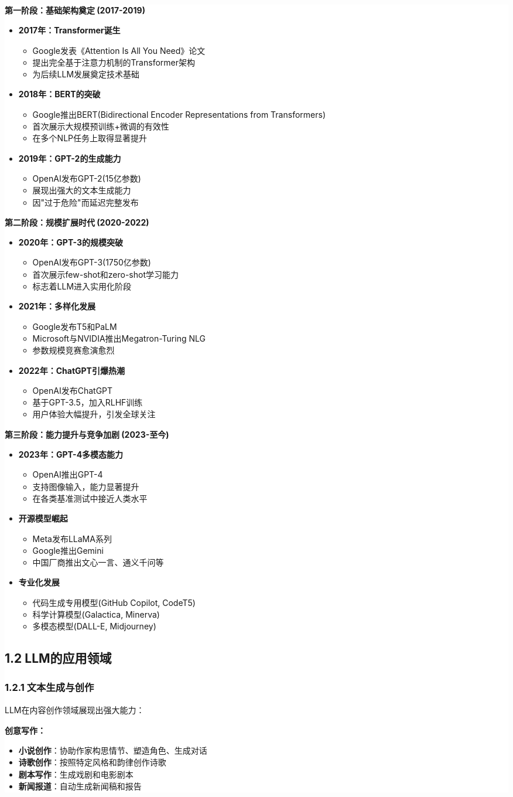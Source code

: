 **第一阶段：基础架构奠定 (2017-2019)**
- **2017年：Transformer诞生**
  - Google发表《Attention Is All You Need》论文
  - 提出完全基于注意力机制的Transformer架构
  - 为后续LLM发展奠定技术基础

- **2018年：BERT的突破**
  - Google推出BERT(Bidirectional Encoder Representations from Transformers)
  - 首次展示大规模预训练+微调的有效性
  - 在多个NLP任务上取得显著提升

- **2019年：GPT-2的生成能力**
  - OpenAI发布GPT-2(15亿参数)
  - 展现出强大的文本生成能力
  - 因"过于危险"而延迟完整发布

**第二阶段：规模扩展时代 (2020-2022)**
- **2020年：GPT-3的规模突破**
  - OpenAI发布GPT-3(1750亿参数)
  - 首次展示few-shot和zero-shot学习能力
  - 标志着LLM进入实用化阶段

- **2021年：多样化发展**
  - Google发布T5和PaLM
  - Microsoft与NVIDIA推出Megatron-Turing NLG
  - 参数规模竞赛愈演愈烈

- **2022年：ChatGPT引爆热潮**
  - OpenAI发布ChatGPT
  - 基于GPT-3.5，加入RLHF训练
  - 用户体验大幅提升，引发全球关注

**第三阶段：能力提升与竞争加剧 (2023-至今)**
- **2023年：GPT-4多模态能力**
  - OpenAI推出GPT-4
  - 支持图像输入，能力显著提升
  - 在各类基准测试中接近人类水平

- **开源模型崛起**
  - Meta发布LLaMA系列
  - Google推出Gemini
  - 中国厂商推出文心一言、通义千问等

- **专业化发展**
  - 代码生成专用模型(GitHub Copilot, CodeT5)
  - 科学计算模型(Galactica, Minerva)
  - 多模态模型(DALL-E, Midjourney)

## 1.2 LLM的应用领域

### 1.2.1 文本生成与创作
LLM在内容创作领域展现出强大能力：

**创意写作：**
- **小说创作**：协助作家构思情节、塑造角色、生成对话
- **诗歌创作**：按照特定风格和韵律创作诗歌
- **剧本写作**：生成戏剧和电影剧本
- **新闻报道**：自动生成新闻稿和报告
